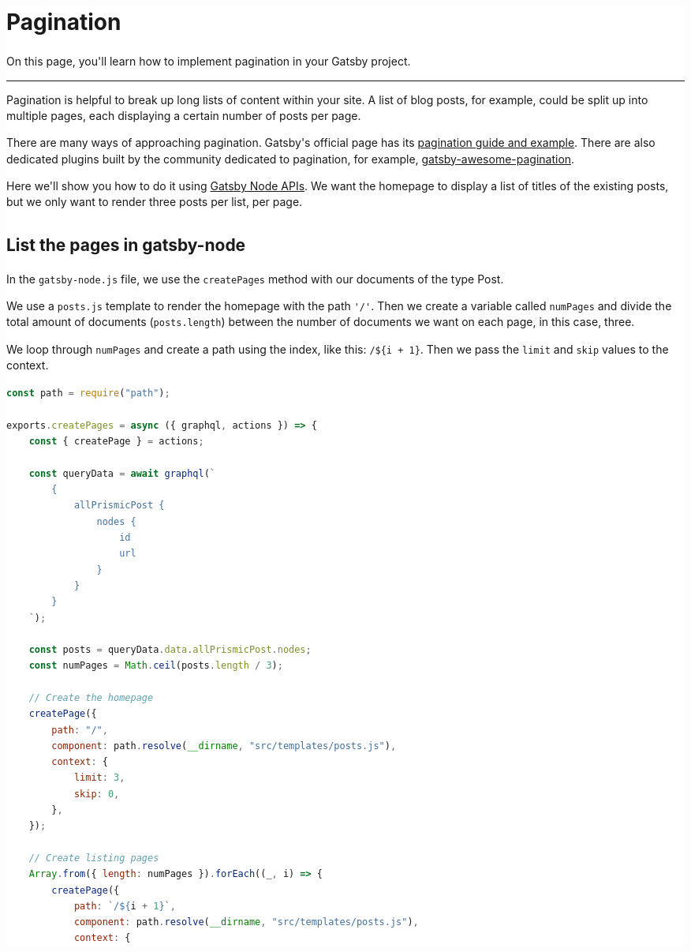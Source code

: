 # Pagination

On this page, you'll learn how to implement pagination in your Gatsby project.

---

Pagination is helpful to break up long lists of content within your site. A list of blog posts, for example, could be split up into multiple pages, each displaying a certain number of posts per page.

There are many ways of approaching pagination. Gatsby's official page has its [pagination guide and example](https://www.gatsbyjs.com/docs/adding-pagination/). There are also dedicated plugins built by the community dedicated to pagination, for example, [gatsby-awesome-pagination](https://www.gatsbyjs.com/plugins/gatsby-awesome-pagination/).

Here we'll show you how to do it using [Gatsby Node APIs](https://www.gatsbyjs.com/docs/reference/config-files/gatsby-node/#createPages). We want the homepage to display a list of titles of the existing posts, but we only want to render three posts per list, per page.

## List the pages in gatsby-node

In the `gatsby-node.js` file, we use the `createPages` method with our documents of the type Post.

We use a `posts.js` template to render the homepage with the path `'/'`. Then we create a variable called `numPages` and divide the total amount of documents (`posts.length`) between the number of documents we want on each page, in this case, three.

We loop through `numPages` and create a path using the index, like this: `/${i + 1}`. Then we pass the `limit` and `skip` values to the context.

```javascript
const path = require("path");

exports.createPages = async ({ graphql, actions }) => {
	const { createPage } = actions;

	const queryData = await graphql(`
		{
			allPrismicPost {
				nodes {
					id
					url
				}
			}
		}
	`);

	const posts = queryData.data.allPrismicPost.nodes;
	const numPages = Math.ceil(posts.length / 3);

	// Create the homepage
	createPage({
		path: "/",
		component: path.resolve(__dirname, "src/templates/posts.js"),
		context: {
			limit: 3,
			skip: 0,
		},
	});

	// Create listing pages
	Array.from({ length: numPages }).forEach((_, i) => {
		createPage({
			path: `/${i + 1}`,
			component: path.resolve(__dirname, "src/templates/posts.js"),
			context: {
```